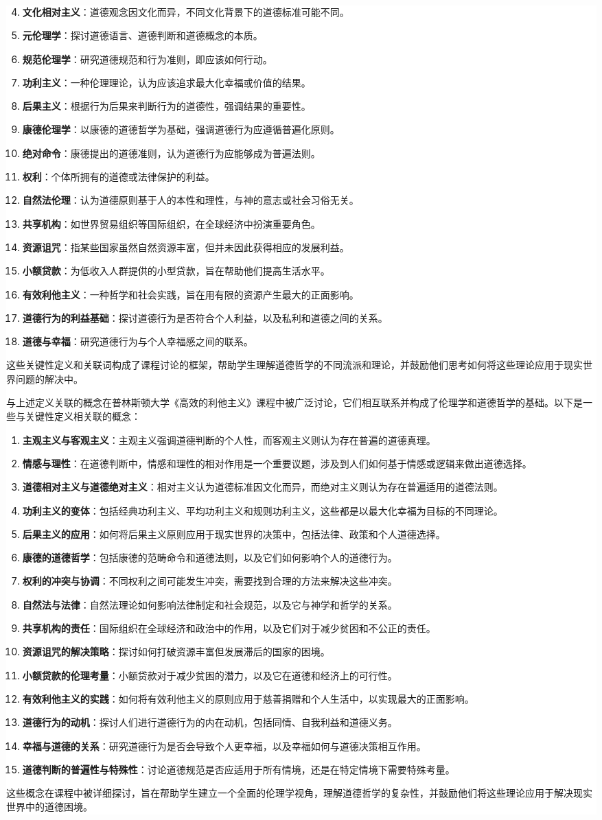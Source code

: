 4. **文化相对主义**：道德观念因文化而异，不同文化背景下的道德标准可能不同。

5. **元伦理学**：探讨道德语言、道德判断和道德概念的本质。

6. **规范伦理学**：研究道德规范和行为准则，即应该如何行动。

7. **功利主义**：一种伦理理论，认为应该追求最大化幸福或价值的结果。

8. **后果主义**：根据行为后果来判断行为的道德性，强调结果的重要性。

9. **康德伦理学**：以康德的道德哲学为基础，强调道德行为应遵循普遍化原则。

10. **绝对命令**：康德提出的道德准则，认为道德行为应能够成为普遍法则。

11. **权利**：个体所拥有的道德或法律保护的利益。

12. **自然法伦理**：认为道德原则基于人的本性和理性，与神的意志或社会习俗无关。

13. **共享机构**：如世界贸易组织等国际组织，在全球经济中扮演重要角色。

14. **资源诅咒**：指某些国家虽然自然资源丰富，但并未因此获得相应的发展利益。

15. **小额贷款**：为低收入人群提供的小型贷款，旨在帮助他们提高生活水平。

16. **有效利他主义**：一种哲学和社会实践，旨在用有限的资源产生最大的正面影响。

17. **道德行为的利益基础**：探讨道德行为是否符合个人利益，以及私利和道德之间的关系。

18. **道德与幸福**：研究道德行为与个人幸福感之间的联系。

这些关键性定义和关联词构成了课程讨论的框架，帮助学生理解道德哲学的不同流派和理论，并鼓励他们思考如何将这些理论应用于现实世界问题的解决中。

与上述定义关联的概念在普林斯顿大学《高效的利他主义》课程中被广泛讨论，它们相互联系并构成了伦理学和道德哲学的基础。以下是一些与关键性定义相关联的概念：

1. **主观主义与客观主义**：主观主义强调道德判断的个人性，而客观主义则认为存在普遍的道德真理。

2. **情感与理性**：在道德判断中，情感和理性的相对作用是一个重要议题，涉及到人们如何基于情感或逻辑来做出道德选择。

3. **道德相对主义与道德绝对主义**：相对主义认为道德标准因文化而异，而绝对主义则认为存在普遍适用的道德法则。

4. **功利主义的变体**：包括经典功利主义、平均功利主义和规则功利主义，这些都是以最大化幸福为目标的不同理论。

5. **后果主义的应用**：如何将后果主义原则应用于现实世界的决策中，包括法律、政策和个人道德选择。

6. **康德的道德哲学**：包括康德的范畴命令和道德法则，以及它们如何影响个人的道德行为。

7. **权利的冲突与协调**：不同权利之间可能发生冲突，需要找到合理的方法来解决这些冲突。

8. **自然法与法律**：自然法理论如何影响法律制定和社会规范，以及它与神学和哲学的关系。

9. **共享机构的责任**：国际组织在全球经济和政治中的作用，以及它们对于减少贫困和不公正的责任。

10. **资源诅咒的解决策略**：探讨如何打破资源丰富但发展滞后的国家的困境。

11. **小额贷款的伦理考量**：小额贷款对于减少贫困的潜力，以及它在道德和经济上的可行性。

12. **有效利他主义的实践**：如何将有效利他主义的原则应用于慈善捐赠和个人生活中，以实现最大的正面影响。

13. **道德行为的动机**：探讨人们进行道德行为的内在动机，包括同情、自我利益和道德义务。

14. **幸福与道德的关系**：研究道德行为是否会导致个人更幸福，以及幸福如何与道德决策相互作用。

15. **道德判断的普遍性与特殊性**：讨论道德规范是否应适用于所有情境，还是在特定情境下需要特殊考量。

这些概念在课程中被详细探讨，旨在帮助学生建立一个全面的伦理学视角，理解道德哲学的复杂性，并鼓励他们将这些理论应用于解决现实世界中的道德困境。
